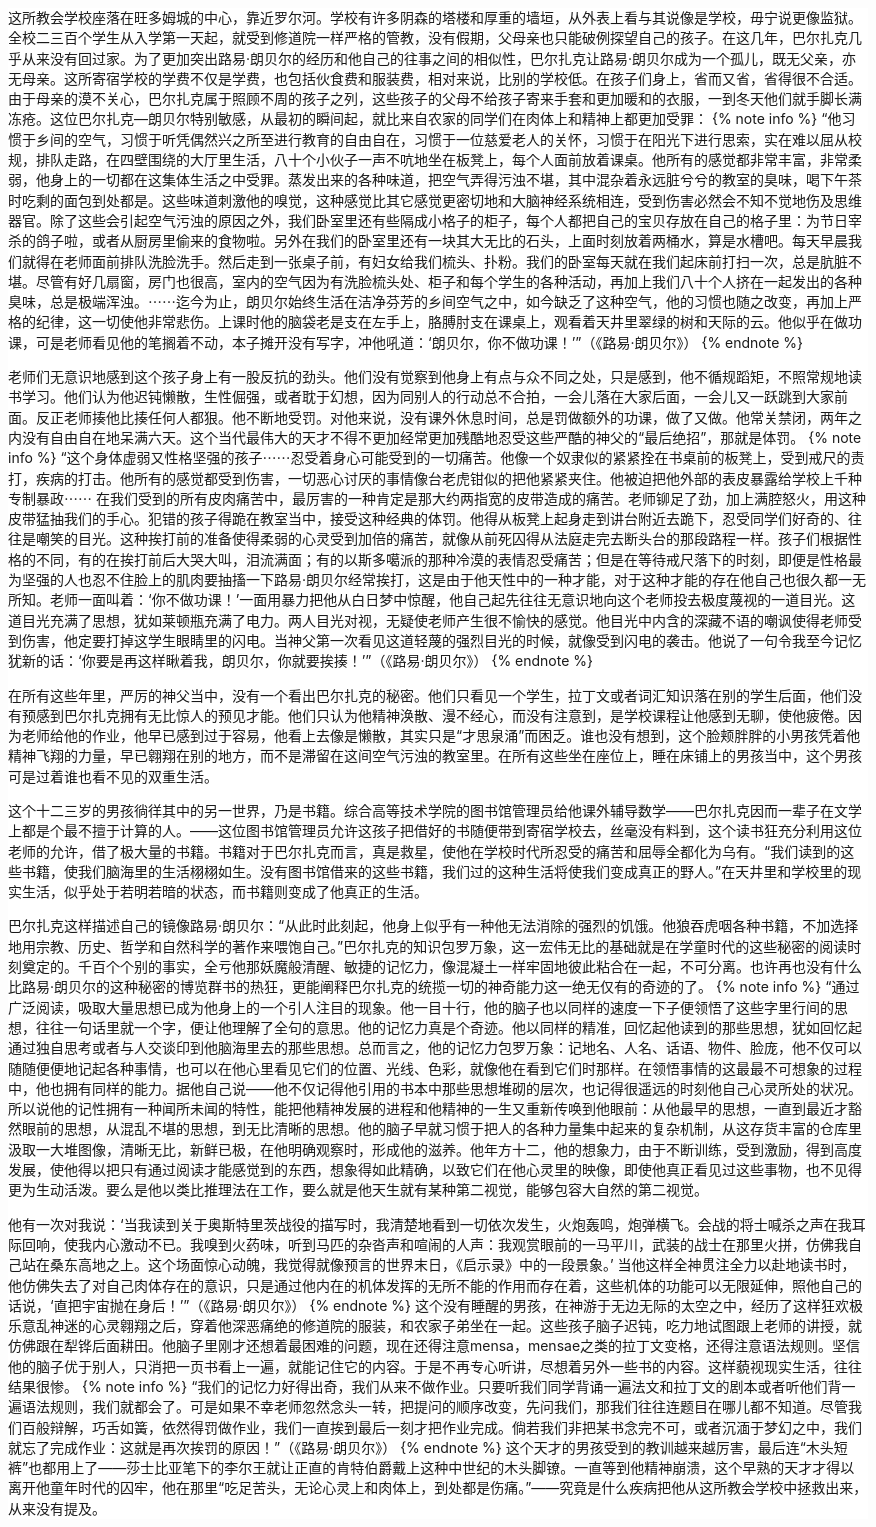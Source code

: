 这所教会学校座落在旺多姆城的中心，靠近罗尔河。学校有许多阴森的塔楼和厚重的墙垣，从外表上看与其说像是学校，毋宁说更像监狱。全校二三百个学生从入学第一天起，就受到修道院一样严格的管教，没有假期，父母亲也只能破例探望自己的孩子。在这几年，巴尔扎克几乎从来没有回过家。为了更加突出路易·朗贝尔的经历和他自己的往事之间的相似性，巴尔扎克让路易·朗贝尔成为一个孤儿，既无父亲，亦无母亲。这所寄宿学校的学费不仅是学费，也包括伙食费和服装费，相对来说，比别的学校低。在孩子们身上，省而又省，省得很不合适。由于母亲的漠不关心，巴尔扎克属于照顾不周的孩子之列，这些孩子的父母不给孩子寄来手套和更加暖和的衣服，一到冬天他们就手脚长满冻疮。这位巴尔扎克—朗贝尔特别敏感，从最初的瞬间起，就比来自农家的同学们在肉体上和精神上都更加受罪：
{% note info %}
“他习惯于乡间的空气，习惯于听凭偶然兴之所至进行教育的自由自在，习惯于一位慈爱老人的关怀，习惯于在阳光下进行思索，实在难以屈从校规，排队走路，在四壁围绕的大厅里生活，八十个小伙子一声不吭地坐在板凳上，每个人面前放着课桌。他所有的感觉都非常丰富，非常柔弱，他身上的一切都在这集体生活之中受罪。蒸发出来的各种味道，把空气弄得污浊不堪，其中混杂着永远脏兮兮的教室的臭味，喝下午茶时吃剩的面包到处都是。这些味道刺激他的嗅觉，这种感觉比其它感觉更密切地和大脑神经系统相连，受到伤害必然会不知不觉地伤及思维器官。除了这些会引起空气污浊的原因之外，我们卧室里还有些隔成小格子的柜子，每个人都把自己的宝贝存放在自己的格子里：为节日宰杀的鸽子啦，或者从厨房里偷来的食物啦。另外在我们的卧室里还有一块其大无比的石头，上面时刻放着两桶水，算是水槽吧。每天早晨我们就得在老师面前排队洗脸洗手。然后走到一张桌子前，有妇女给我们梳头、扑粉。我们的卧室每天就在我们起床前打扫一次，总是肮脏不堪。尽管有好几扇窗，房门也很高，室内的空气因为有洗脸梳头处、柜子和每个学生的各种活动，再加上我们八十个人挤在一起发出的各种臭味，总是极端浑浊。⋯⋯迄今为止，朗贝尔始终生活在洁净芬芳的乡间空气之中，如今缺乏了这种空气，他的习惯也随之改变，再加上严格的纪律，这一切使他非常悲伤。上课时他的脑袋老是支在左手上，胳膊肘支在课桌上，观看着天井里翠绿的树和天际的云。他似乎在做功课，可是老师看见他的笔搁着不动，本子摊开没有写字，冲他吼道：‘朗贝尔，你不做功课！’”（《路易·朗贝尔》）
{% endnote %}

老师们无意识地感到这个孩子身上有一股反抗的劲头。他们没有觉察到他身上有点与众不同之处，只是感到，他不循规蹈矩，不照常规地读书学习。他们认为他迟钝懒散，生性倔强，或者耽于幻想，因为同别人的行动总不合拍，一会儿落在大家后面，一会儿又一跃跳到大家前面。反正老师揍他比揍任何人都狠。他不断地受罚。对他来说，没有课外休息时间，总是罚做额外的功课，做了又做。他常关禁闭，两年之内没有自由自在地呆满六天。这个当代最伟大的天才不得不更加经常更加残酷地忍受这些严酷的神父的“最后绝招”，那就是体罚。
{% note info %}
“这个身体虚弱又性格坚强的孩子⋯⋯忍受着身心可能受到的一切痛苦。他像一个奴隶似的紧紧拴在书桌前的板凳上，受到戒尺的责打，疾病的打击。他所有的感觉都受到伤害，一切恶心讨厌的事情像台老虎钳似的把他紧紧夹住。他被迫把他外部的表皮暴露给学校上千种专制暴政⋯⋯
在我们受到的所有皮肉痛苦中，最厉害的一种肯定是那大约两指宽的皮带造成的痛苦。老师铆足了劲，加上满腔怒火，用这种皮带猛抽我们的手心。犯错的孩子得跪在教室当中，接受这种经典的体罚。他得从板凳上起身走到讲台附近去跪下，忍受同学们好奇的、往往是嘲笑的目光。这种挨打前的准备使得柔弱的心灵受到加倍的痛苦，就像从前死囚得从法庭走完去断头台的那段路程一样。孩子们根据性格的不同，有的在挨打前后大哭大叫，泪流满面；有的以斯多噶派的那种冷漠的表情忍受痛苦；但是在等待戒尺落下的时刻，即便是性格最为坚强的人也忍不住脸上的肌肉要抽搐一下路易·朗贝尔经常挨打，这是由于他天性中的一种才能，对于这种才能的存在他自己也很久都一无所知。老师一面叫着：‘你不做功课！’一面用暴力把他从白日梦中惊醒，他自己起先往往无意识地向这个老师投去极度蔑视的一道目光。这道目光充满了思想，犹如莱顿瓶充满了电力。两人目光对视，无疑使老师产生很不愉快的感觉。他目光中内含的深藏不语的嘲讽使得老师受到伤害，他定要打掉这学生眼睛里的闪电。当神父第一次看见这道轻蔑的强烈目光的时候，就像受到闪电的袭击。他说了一句令我至今记忆犹新的话：‘你要是再这样瞅着我，朗贝尔，你就要挨揍！’”（《路易·朗贝尔》）
{% endnote %}

在所有这些年里，严厉的神父当中，没有一个看出巴尔扎克的秘密。他们只看见一个学生，拉丁文或者词汇知识落在别的学生后面，他们没有预感到巴尔扎克拥有无比惊人的预见才能。他们只认为他精神涣散、漫不经心，而没有注意到，是学校课程让他感到无聊，使他疲倦。因为老师给他的作业，他早已感到过于容易，他看上去像是懒散，其实只是“才思泉涌”而困乏。谁也没有想到，这个脸颊胖胖的小男孩凭着他精神飞翔的力量，早已翱翔在别的地方，而不是滞留在这间空气污浊的教室里。在所有这些坐在座位上，睡在床铺上的男孩当中，这个男孩可是过着谁也看不见的双重生活。

这个十二三岁的男孩徜徉其中的另一世界，乃是书籍。综合高等技术学院的图书馆管理员给他课外辅导数学——巴尔扎克因而一辈子在文学上都是个最不擅于计算的人。——这位图书馆管理员允许这孩子把借好的书随便带到寄宿学校去，丝毫没有料到，这个读书狂充分利用这位老师的允许，借了极大量的书籍。书籍对于巴尔扎克而言，真是救星，使他在学校时代所忍受的痛苦和屈辱全都化为乌有。“我们读到的这些书籍，使我们脑海里的生活栩栩如生。没有图书馆借来的这些书籍，我们过的这种生活将使我们变成真正的野人。”在天井里和学校里的现实生活，似乎处于若明若暗的状态，而书籍则变成了他真正的生活。

巴尔扎克这样描述自己的镜像路易·朗贝尔：“从此时此刻起，他身上似乎有一种他无法消除的强烈的饥饿。他狼吞虎咽各种书籍，不加选择地用宗教、历史、哲学和自然科学的著作来喂饱自己。”巴尔扎克的知识包罗万象，这一宏伟无比的基础就是在学童时代的这些秘密的阅读时刻奠定的。千百个个别的事实，全亏他那妖魔般清醒、敏捷的记忆力，像混凝土一样牢固地彼此粘合在一起，不可分离。也许再也没有什么比路易·朗贝尔的这种秘密的博览群书的热狂，更能阐释巴尔扎克的统揽一切的神奇能力这一绝无仅有的奇迹的了。
{% note info %}
“通过广泛阅读，吸取大量思想已成为他身上的一个引人注目的现象。他一目十行，他的脑子也以同样的速度一下子便领悟了这些字里行间的思想，往往一句话里就一个字，便让他理解了全句的意思。他的记忆力真是个奇迹。他以同样的精准，回忆起他读到的那些思想，犹如回忆起通过独自思考或者与人交谈印到他脑海里去的那些思想。总而言之，他的记忆力包罗万象：记地名、人名、话语、物件、脸庞，他不仅可以随随便便地记起各种事情，也可以在他心里看见它们的位置、光线、色彩，就像他在看到它们时那样。在领悟事情的这最最不可想象的过程中，他也拥有同样的能力。据他自己说——他不仅记得他引用的书本中那些思想堆砌的层次，也记得很遥远的时刻他自己心灵所处的状况。所以说他的记性拥有一种闻所未闻的特性，能把他精神发展的进程和他精神的一生又重新传唤到他眼前：从他最早的思想，一直到最近才豁然眼前的思想，从混乱不堪的思想，到无比清晰的思想。他的脑子早就习惯于把人的各种力量集中起来的复杂机制，从这存货丰富的仓库里汲取一大堆图像，清晰无比，新鲜已极，在他明确观察时，形成他的滋养。他年方十二，他的想象力，由于不断训练，受到激励，得到高度发展，使他得以把只有通过阅读才能感觉到的东西，想象得如此精确，以致它们在他心灵里的映像，即使他真正看见过这些事物，也不见得更为生动活泼。要么是他以类比推理法在工作，要么就是他天生就有某种第二视觉，能够包容大自然的第二视觉。

他有一次对我说：‘当我读到关于奥斯特里茨战役的描写时，我清楚地看到一切依次发生，火炮轰鸣，炮弹横飞。会战的将士喊杀之声在我耳际回响，使我内心激动不已。我嗅到火药味，听到马匹的杂沓声和喧闹的人声：我观赏眼前的一马平川，武装的战士在那里火拼，仿佛我自己站在桑东高地之上。这个场面惊心动魄，我觉得就像预言的世界末日，《启示录》中的一段景象。’
当他这样全神贯注全力以赴地读书时，他仿佛失去了对自己肉体存在的意识，只是通过他内在的机体发挥的无所不能的作用而存在着，这些机体的功能可以无限延伸，照他自己的话说，‘直把宇宙抛在身后！’”（《路易·朗贝尔》）
{% endnote %}
这个没有睡醒的男孩，在神游于无边无际的太空之中，经历了这样狂欢极乐意乱神迷的心灵翱翔之后，穿着他深恶痛绝的修道院的服装，和农家子弟坐在一起。这些孩子脑子迟钝，吃力地试图跟上老师的讲授，就仿佛跟在犁铧后面耕田。他脑子里刚才还想着最困难的问题，现在还得注意mensa，mensae之类的拉丁文变格，还得注意语法规则。坚信他的脑子优于别人，只消把一页书看上一遍，就能记住它的内容。于是不再专心听讲，尽想着另外一些书的内容。这样藐视现实生活，往往结果很惨。
{% note info %}
“我们的记忆力好得出奇，我们从来不做作业。只要听我们同学背诵一遍法文和拉丁文的剧本或者听他们背一遍语法规则，我们就都会了。可是如果不幸老师忽然念头一转，把提问的顺序改变，先问我们，那我们往往连题目在哪儿都不知道。尽管我们百般辩解，巧舌如簧，依然得罚做作业，我们一直挨到最后一刻才把作业完成。倘若我们非把某书念完不可，或者沉湎于梦幻之中，我们就忘了完成作业：这就是再次挨罚的原因！”（《路易·朗贝尔》）
{% endnote %}
这个天才的男孩受到的教训越来越厉害，最后连“木头短裤”也都用上了——莎士比亚笔下的李尔王就让正直的肯特伯爵戴上这种中世纪的木头脚镣。一直等到他精神崩溃，这个早熟的天才才得以离开他童年时代的囚牢，他在那里“吃足苦头，无论心灵上和肉体上，到处都是伤痛。”——究竟是什么疾病把他从这所教会学校中拯救出来，从来没有提及。
